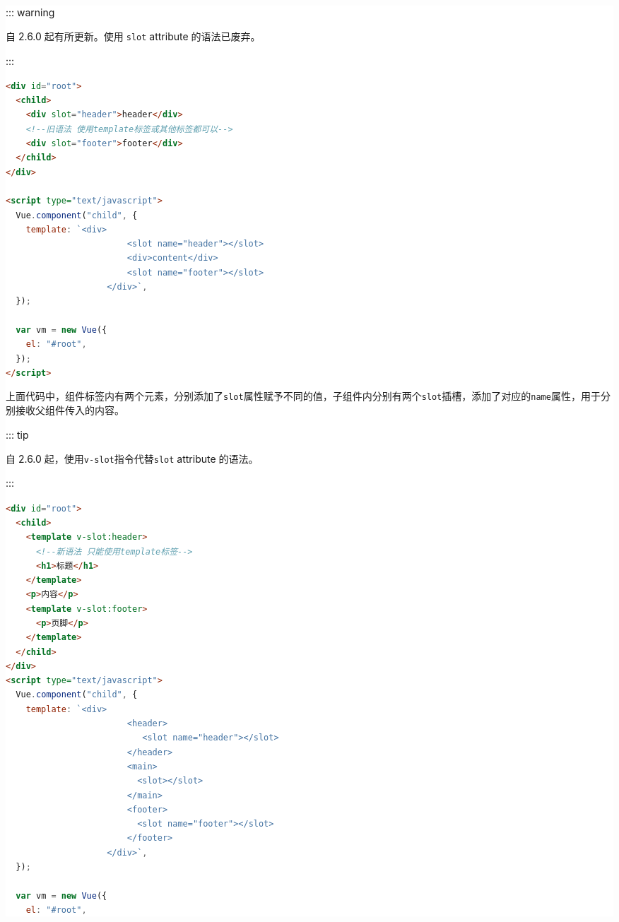 ::: warning

自 2.6.0 起有所更新。使用 `slot` attribute 的语法已废弃。

:::

```html
<div id="root">
  <child>
    <div slot="header">header</div>
    <!--旧语法 使用template标签或其他标签都可以-->
    <div slot="footer">footer</div>
  </child>
</div>

<script type="text/javascript">
  Vue.component("child", {
    template: `<div>
                        <slot name="header"></slot>
                        <div>content</div>
                        <slot name="footer"></slot>
                    </div>`,
  });

  var vm = new Vue({
    el: "#root",
  });
</script>
```

上面代码中，组件标签内有两个元素，分别添加了`slot`属性赋予不同的值，子组件内分别有两个`slot`插槽，添加了对应的`name`属性，用于分别接收父组件传入的内容。

::: tip

自 2.6.0 起，使用`v-slot`指令代替`slot` attribute 的语法。

:::

```html
<div id="root">
  <child>
    <template v-slot:header>
      <!--新语法 只能使用template标签-->
      <h1>标题</h1>
    </template>
    <p>内容</p>
    <template v-slot:footer>
      <p>页脚</p>
    </template>
  </child>
</div>
<script type="text/javascript">
  Vue.component("child", {
    template: `<div>
						<header>
						   <slot name="header"></slot>
						</header>
						<main>
						  <slot></slot>
						</main>
						<footer>
						  <slot name="footer"></slot>
						</footer>
					</div>`,
  });

  var vm = new Vue({
    el: "#root",
```